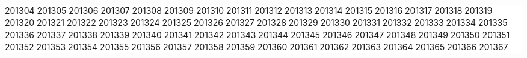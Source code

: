 201304
201305
201306
201307
201308
201309
201310
201311
201312
201313
201314
201315
201316
201317
201318
201319
201320
201321
201322
201323
201324
201325
201326
201327
201328
201329
201330
201331
201332
201333
201334
201335
201336
201337
201338
201339
201340
201341
201342
201343
201344
201345
201346
201347
201348
201349
201350
201351
201352
201353
201354
201355
201356
201357
201358
201359
201360
201361
201362
201363
201364
201365
201366
201367